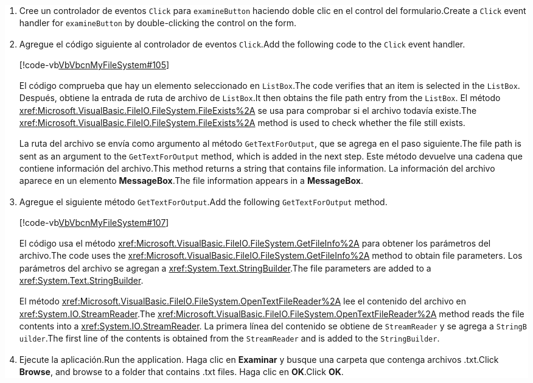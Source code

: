 1. <span data-ttu-id="318c9-156">Cree un controlador de eventos `Click` para `examineButton` haciendo doble clic en el control del formulario.</span><span class="sxs-lookup"><span data-stu-id="318c9-156">Create a `Click` event handler for `examineButton` by double-clicking the control on the form.</span></span>  
  
2. <span data-ttu-id="318c9-157">Agregue el código siguiente al controlador de eventos `Click`.</span><span class="sxs-lookup"><span data-stu-id="318c9-157">Add the following code to the `Click` event handler.</span></span>  
  
     [!code-vb[VbVbcnMyFileSystem#105](~/samples/snippets/visualbasic/VS_Snippets_VBCSharp/VbVbcnMyFileSystem/VB/class2.vb#105)]  
  
     <span data-ttu-id="318c9-158">El código comprueba que hay un elemento seleccionado en `ListBox`.</span><span class="sxs-lookup"><span data-stu-id="318c9-158">The code verifies that an item is selected in the `ListBox`.</span></span> <span data-ttu-id="318c9-159">Después, obtiene la entrada de ruta de archivo de `ListBox`.</span><span class="sxs-lookup"><span data-stu-id="318c9-159">It then obtains the file path entry from the `ListBox`.</span></span> <span data-ttu-id="318c9-160">El método <xref:Microsoft.VisualBasic.FileIO.FileSystem.FileExists%2A> se usa para comprobar si el archivo todavía existe.</span><span class="sxs-lookup"><span data-stu-id="318c9-160">The <xref:Microsoft.VisualBasic.FileIO.FileSystem.FileExists%2A> method is used to check whether the file still exists.</span></span>  
  
     <span data-ttu-id="318c9-161">La ruta del archivo se envía como argumento al método `GetTextForOutput`, que se agrega en el paso siguiente.</span><span class="sxs-lookup"><span data-stu-id="318c9-161">The file path is sent as an argument to the `GetTextForOutput` method, which is added in the next step.</span></span> <span data-ttu-id="318c9-162">Este método devuelve una cadena que contiene información del archivo.</span><span class="sxs-lookup"><span data-stu-id="318c9-162">This method returns a string that contains file information.</span></span> <span data-ttu-id="318c9-163">La información del archivo aparece en un elemento **MessageBox**.</span><span class="sxs-lookup"><span data-stu-id="318c9-163">The file information appears in a **MessageBox**.</span></span>  
  
3. <span data-ttu-id="318c9-164">Agregue el siguiente método `GetTextForOutput`.</span><span class="sxs-lookup"><span data-stu-id="318c9-164">Add the following `GetTextForOutput` method.</span></span>  
  
     [!code-vb[VbVbcnMyFileSystem#107](~/samples/snippets/visualbasic/VS_Snippets_VBCSharp/VbVbcnMyFileSystem/VB/class2.vb#107)]  
  
     <span data-ttu-id="318c9-165">El código usa el método <xref:Microsoft.VisualBasic.FileIO.FileSystem.GetFileInfo%2A> para obtener los parámetros del archivo.</span><span class="sxs-lookup"><span data-stu-id="318c9-165">The code uses the <xref:Microsoft.VisualBasic.FileIO.FileSystem.GetFileInfo%2A> method to obtain file parameters.</span></span> <span data-ttu-id="318c9-166">Los parámetros del archivo se agregan a <xref:System.Text.StringBuilder>.</span><span class="sxs-lookup"><span data-stu-id="318c9-166">The file parameters are added to a <xref:System.Text.StringBuilder>.</span></span>  
  
     <span data-ttu-id="318c9-167">El método <xref:Microsoft.VisualBasic.FileIO.FileSystem.OpenTextFileReader%2A> lee el contenido del archivo en <xref:System.IO.StreamReader>.</span><span class="sxs-lookup"><span data-stu-id="318c9-167">The <xref:Microsoft.VisualBasic.FileIO.FileSystem.OpenTextFileReader%2A> method reads the file contents into a <xref:System.IO.StreamReader>.</span></span> <span data-ttu-id="318c9-168">La primera línea del contenido se obtiene de `StreamReader` y se agrega a `StringBuilder`.</span><span class="sxs-lookup"><span data-stu-id="318c9-168">The first line of the contents is obtained from the `StreamReader` and is added to the `StringBuilder`.</span></span>  
  
4. <span data-ttu-id="318c9-169">Ejecute la aplicación.</span><span class="sxs-lookup"><span data-stu-id="318c9-169">Run the application.</span></span> <span data-ttu-id="318c9-170">Haga clic en **Examinar** y busque una carpeta que contenga archivos .txt.</span><span class="sxs-lookup"><span data-stu-id="318c9-170">Click **Browse**, and browse to a folder that contains .txt files.</span></span> <span data-ttu-id="318c9-171">Haga clic en **OK**.</span><span class="sxs-lookup"><span data-stu-id="318c9-171">Click **OK**.</span></span>  
  